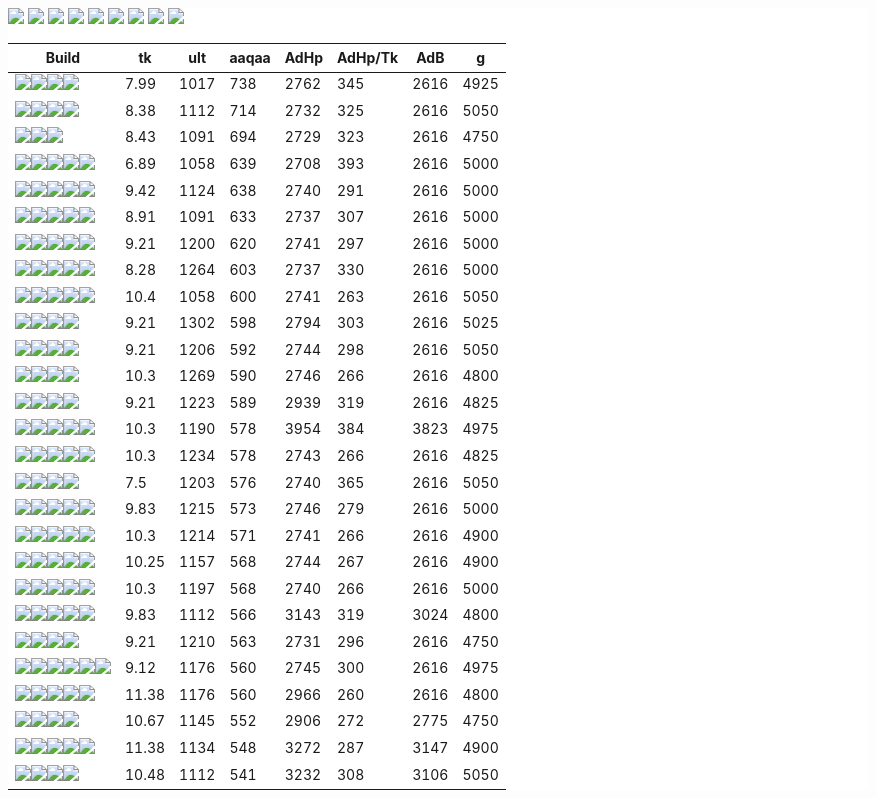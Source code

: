 
![](/Styles/Precision/PressTheAttack/PressTheAttack.png)
![](/Styles/Precision/Overheal.png)
![](/Styles/Precision/LegendAlacrity/LegendAlacrity.png)
![](/Styles/Precision/CutDown/CutDown.png)
![](/Styles/Sorcery/AbsoluteFocus/AbsoluteFocus.png)
![](/Styles/Sorcery/GatheringStorm/GatheringStorm.png)
![](/StatMods/StatModsAttackSpeedIcon.png)
![](/StatMods/StatModsAdaptiveForceIcon.png)
![](/StatMods/StatModsArmorIcon.png)





 Build |tk|ult|aaqaa|AdHp|AdHp/Tk|AdB|g
-|-|-|-|-|-|-|-
![](/item/3153.png)![](/item/1001.png)![](/item/1055.png)![](/item/1037.png)|7.99|1017|738|2762|345|2616|4925
![](/item/6695.png)![](/item/1053.png)![](/item/1055.png)![](/item/3006.png)|8.38|1112|714|2732|325|2616|5050
![](/item/6671.png)![](/item/1053.png)![](/item/1055.png)|8.43|1091|694|2729|323|2616|4750
![](/item/6672.png)![](/item/1001.png)![](/item/1053.png)![](/item/1055.png)![](/item/1036.png)|6.89|1058|639|2708|393|2616|5000
![](/item/3095.png)![](/item/1001.png)![](/item/1053.png)![](/item/1055.png)![](/item/1036.png)|9.42|1124|638|2740|291|2616|5000
![](/item/3087.png)![](/item/1001.png)![](/item/1053.png)![](/item/1055.png)![](/item/1036.png)|8.91|1091|633|2737|307|2616|5000
![](/item/3033.png)![](/item/1001.png)![](/item/1053.png)![](/item/1055.png)![](/item/1036.png)|9.21|1200|620|2741|297|2616|5000
![](/item/6676.png)![](/item/1001.png)![](/item/1053.png)![](/item/1055.png)![](/item/1036.png)|8.28|1264|603|2737|330|2616|5000
![](/item/3094.png)![](/item/1053.png)![](/item/1055.png)![](/item/1036.png)![](/item/1036.png)|10.4|1058|600|2741|263|2616|5050
![](/item/3074.png)![](/item/1001.png)![](/item/1055.png)![](/item/1037.png)|9.21|1302|598|2794|303|2616|5025
![](/item/3031.png)![](/item/1001.png)![](/item/1053.png)![](/item/1055.png)|9.21|1206|592|2744|298|2616|5050
![](/item/3142.png)![](/item/1053.png)![](/item/1055.png)![](/item/1036.png)|10.3|1269|590|2746|266|2616|4800
![](/item/3072.png)![](/item/1001.png)![](/item/1055.png)![](/item/1037.png)|9.21|1223|589|2939|319|2616|4825
![](/item/6673.png)![](/item/1001.png)![](/item/1055.png)![](/item/1037.png)![](/item/1036.png)|10.3|1190|578|3954|384|3823|4975
![](/item/3179.png)![](/item/1001.png)![](/item/1053.png)![](/item/1055.png)![](/item/1037.png)|10.3|1234|578|2743|266|2616|4825
![](/item/6675.png)![](/item/1001.png)![](/item/1053.png)![](/item/1055.png)|7.5|1203|576|2740|365|2616|5050
![](/item/6696.png)![](/item/1001.png)![](/item/1053.png)![](/item/1055.png)![](/item/1036.png)|9.83|1215|573|2746|279|2616|5000
![](/item/3004.png)![](/item/1001.png)![](/item/1053.png)![](/item/1055.png)![](/item/1036.png)|10.3|1214|571|2741|266|2616|4900
![](/item/3508.png)![](/item/1001.png)![](/item/1053.png)![](/item/1055.png)![](/item/1036.png)|10.25|1157|568|2744|267|2616|4900
![](/item/6693.png)![](/item/1001.png)![](/item/1053.png)![](/item/1055.png)![](/item/1036.png)|10.3|1197|568|2740|266|2616|5000
![](/item/6609.png)![](/item/1001.png)![](/item/1053.png)![](/item/1055.png)![](/item/1036.png)|9.83|1112|566|3143|319|3024|4800
![](/item/6691.png)![](/item/1001.png)![](/item/1053.png)![](/item/1055.png)|9.21|1210|563|2731|296|2616|4750
![](/item/3006.png)![](/item/1053.png)![](/item/1055.png)![](/item/1038.png)![](/item/1037.png)![](/item/1036.png)|9.12|1176|560|2745|300|2616|4975
![](/item/3156.png)![](/item/1001.png)![](/item/1053.png)![](/item/1055.png)![](/item/1036.png)|11.38|1176|560|2966|260|2616|4800
![](/item/6692.png)![](/item/1001.png)![](/item/1053.png)![](/item/1055.png)|10.67|1145|552|2906|272|2775|4750
![](/item/3814.png)![](/item/1001.png)![](/item/1053.png)![](/item/1055.png)![](/item/1036.png)|11.38|1134|548|3272|287|3147|4900
![](/item/3161.png)![](/item/1001.png)![](/item/1053.png)![](/item/1055.png)|10.48|1112|541|3232|308|3106|5050